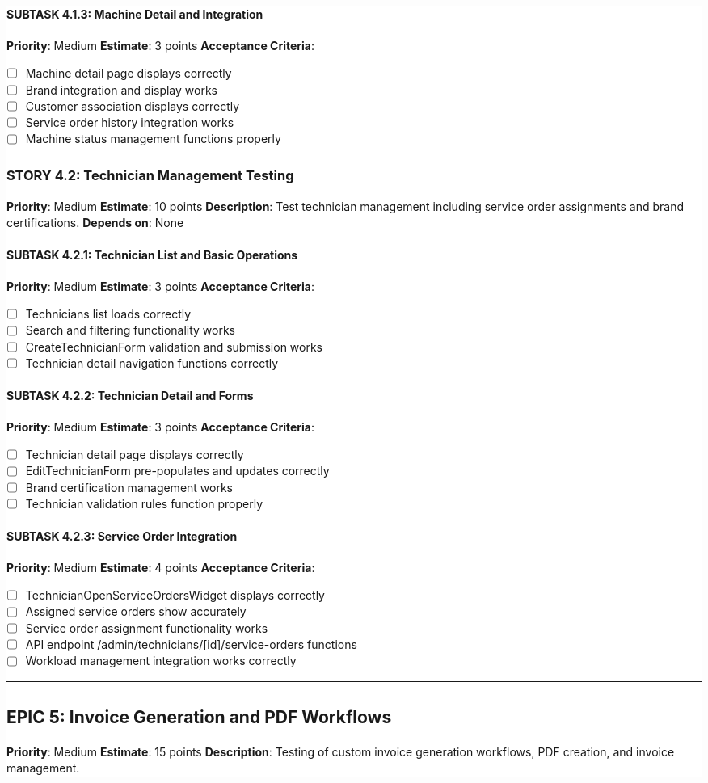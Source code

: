 #### SUBTASK 4.1.3: Machine Detail and Integration
**Priority**: Medium
**Estimate**: 3 points
**Acceptance Criteria**:
- [ ] Machine detail page displays correctly
- [ ] Brand integration and display works
- [ ] Customer association displays correctly
- [ ] Service order history integration works
- [ ] Machine status management functions properly

### STORY 4.2: Technician Management Testing
**Priority**: Medium
**Estimate**: 10 points
**Description**: Test technician management including service order assignments and brand certifications.
**Depends on**: None

#### SUBTASK 4.2.1: Technician List and Basic Operations
**Priority**: Medium
**Estimate**: 3 points
**Acceptance Criteria**:
- [ ] Technicians list loads correctly
- [ ] Search and filtering functionality works
- [ ] CreateTechnicianForm validation and submission works
- [ ] Technician detail navigation functions correctly

#### SUBTASK 4.2.2: Technician Detail and Forms
**Priority**: Medium
**Estimate**: 3 points
**Acceptance Criteria**:
- [ ] Technician detail page displays correctly
- [ ] EditTechnicianForm pre-populates and updates correctly
- [ ] Brand certification management works
- [ ] Technician validation rules function properly

#### SUBTASK 4.2.3: Service Order Integration
**Priority**: Medium
**Estimate**: 4 points
**Acceptance Criteria**:
- [ ] TechnicianOpenServiceOrdersWidget displays correctly
- [ ] Assigned service orders show accurately
- [ ] Service order assignment functionality works
- [ ] API endpoint /admin/technicians/[id]/service-orders functions
- [ ] Workload management integration works correctly

---

## EPIC 5: Invoice Generation and PDF Workflows
**Priority**: Medium
**Estimate**: 15 points
**Description**: Testing of custom invoice generation workflows, PDF creation, and invoice management.
